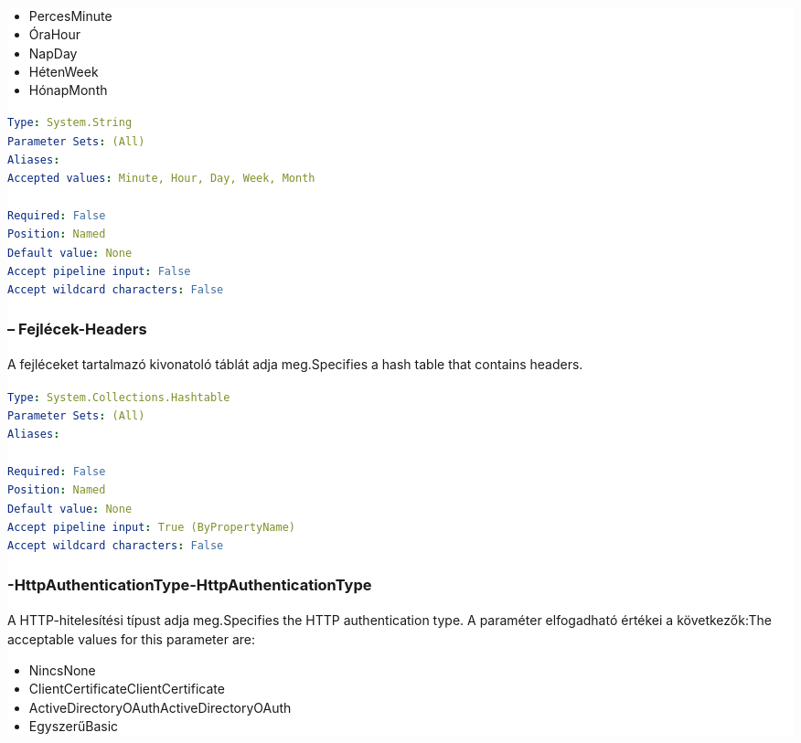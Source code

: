 - <span data-ttu-id="ea642-130">Perces</span><span class="sxs-lookup"><span data-stu-id="ea642-130">Minute</span></span> 
- <span data-ttu-id="ea642-131">Óra</span><span class="sxs-lookup"><span data-stu-id="ea642-131">Hour</span></span> 
- <span data-ttu-id="ea642-132">Nap</span><span class="sxs-lookup"><span data-stu-id="ea642-132">Day</span></span> 
- <span data-ttu-id="ea642-133">Héten</span><span class="sxs-lookup"><span data-stu-id="ea642-133">Week</span></span> 
- <span data-ttu-id="ea642-134">Hónap</span><span class="sxs-lookup"><span data-stu-id="ea642-134">Month</span></span>

```yaml
Type: System.String
Parameter Sets: (All)
Aliases: 
Accepted values: Minute, Hour, Day, Week, Month

Required: False
Position: Named
Default value: None
Accept pipeline input: False
Accept wildcard characters: False
```

### <span data-ttu-id="ea642-135">– Fejlécek</span><span class="sxs-lookup"><span data-stu-id="ea642-135">-Headers</span></span>
<span data-ttu-id="ea642-136">A fejléceket tartalmazó kivonatoló táblát adja meg.</span><span class="sxs-lookup"><span data-stu-id="ea642-136">Specifies a hash table that contains headers.</span></span>

```yaml
Type: System.Collections.Hashtable
Parameter Sets: (All)
Aliases: 

Required: False
Position: Named
Default value: None
Accept pipeline input: True (ByPropertyName)
Accept wildcard characters: False
```

### <span data-ttu-id="ea642-137">-HttpAuthenticationType</span><span class="sxs-lookup"><span data-stu-id="ea642-137">-HttpAuthenticationType</span></span>
<span data-ttu-id="ea642-138">A HTTP-hitelesítési típust adja meg.</span><span class="sxs-lookup"><span data-stu-id="ea642-138">Specifies the HTTP authentication type.</span></span>
<span data-ttu-id="ea642-139">A paraméter elfogadható értékei a következők:</span><span class="sxs-lookup"><span data-stu-id="ea642-139">The acceptable values for this parameter are:</span></span>

- <span data-ttu-id="ea642-140">Nincs</span><span class="sxs-lookup"><span data-stu-id="ea642-140">None</span></span> 
- <span data-ttu-id="ea642-141">ClientCertificate</span><span class="sxs-lookup"><span data-stu-id="ea642-141">ClientCertificate</span></span> 
- <span data-ttu-id="ea642-142">ActiveDirectoryOAuth</span><span class="sxs-lookup"><span data-stu-id="ea642-142">ActiveDirectoryOAuth</span></span> 
- <span data-ttu-id="ea642-143">Egyszerű</span><span class="sxs-lookup"><span data-stu-id="ea642-143">Basic</span></span>
